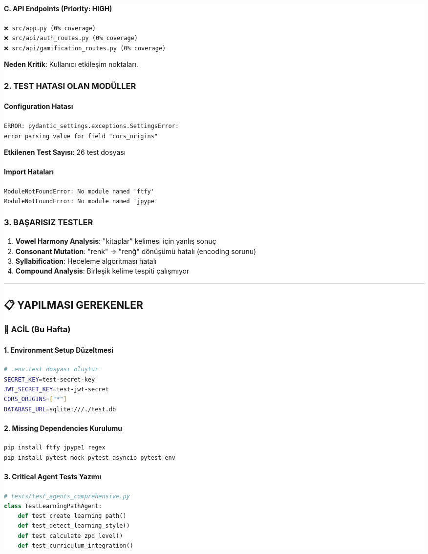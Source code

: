 #### C. API Endpoints (Priority: HIGH)
```
❌ src/app.py (0% coverage)
❌ src/api/auth_routes.py (0% coverage)
❌ src/api/gamification_routes.py (0% coverage)
```
**Neden Kritik**: Kullanıcı etkileşim noktaları.

### 2. **TEST HATASI OLAN MODÜLLER**

#### Configuration Hatası
```
ERROR: pydantic_settings.exceptions.SettingsError: 
error parsing value for field "cors_origins"
```
**Etkilenen Test Sayısı**: 26 test dosyası

#### Import Hataları
```
ModuleNotFoundError: No module named 'ftfy'
ModuleNotFoundError: No module named 'jpype'
```

### 3. **BAŞARISIZ TESTLER**

1. **Vowel Harmony Analysis**: "kitaplar" kelimesi için yanlış sonuç
2. **Consonant Mutation**: "renk" → "renğ" dönüşümü hatalı (encoding sorunu)
3. **Syllabification**: Heceleme algoritması hatalı
4. **Compound Analysis**: Birleşik kelime tespiti çalışmıyor

---

## 📋 YAPILMASI GEREKENLER

### 🔴 ACİL (Bu Hafta)

#### 1. Environment Setup Düzeltmesi
```bash
# .env.test dosyası oluştur
SECRET_KEY=test-secret-key
JWT_SECRET_KEY=test-jwt-secret
CORS_ORIGINS=["*"]
DATABASE_URL=sqlite:///./test.db
```

#### 2. Missing Dependencies Kurulumu
```bash
pip install ftfy jpype1 regex
pip install pytest-mock pytest-asyncio pytest-env
```

#### 3. Critical Agent Tests Yazımı
```python
# tests/test_agents_comprehensive.py
class TestLearningPathAgent:
    def test_create_learning_path()
    def test_detect_learning_style()
    def test_calculate_zpd_level()
    def test_curriculum_integration()
```
